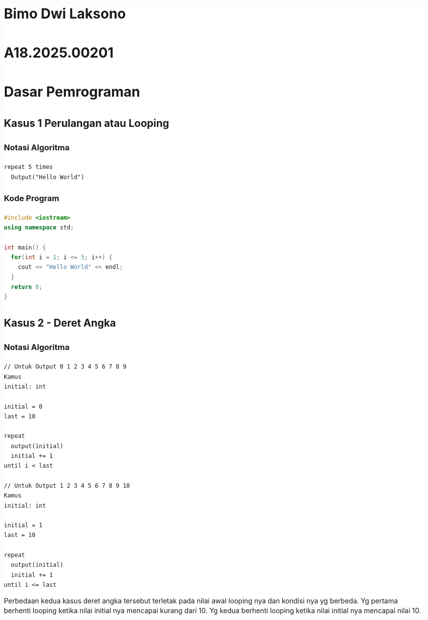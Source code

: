 # Bimo Dwi Laksono
# A18.2025.00201
# Dasar Pemrograman

## Kasus 1 Perulangan atau Looping

### Notasi Algoritma
```
repeat 5 times
  Output("Hello World")
```

### Kode Program
```cpp
#include <iostream>
using namespace std;

int main() {
  for(int i = 1; i <= 5; i++) {
    cout << "Hello World" << endl;
  }
  return 0;
}
```

## Kasus 2 - Deret Angka
### Notasi Algoritma
```
// Untuk Output 0 1 2 3 4 5 6 7 8 9
Kamus
initial: int

initial = 0
last = 10

repeat
  output(initial)
  initial += 1
until i < last

// Untuk Output 1 2 3 4 5 6 7 8 9 10
Kamus
initial: int

initial = 1
last = 10

repeat
  output(initial)
  initial += 1
until i <= last

```
Perbedaan kedua kasus deret angka tersebut terletak pada nilai awal looping nya dan kondisi nya yg berbeda. Yg pertama berhenti looping ketika nilai initial nya mencapai kurang dari 10. Yg kedua berhenti looping ketika nilai initial nya mencapai nilai 10. 
